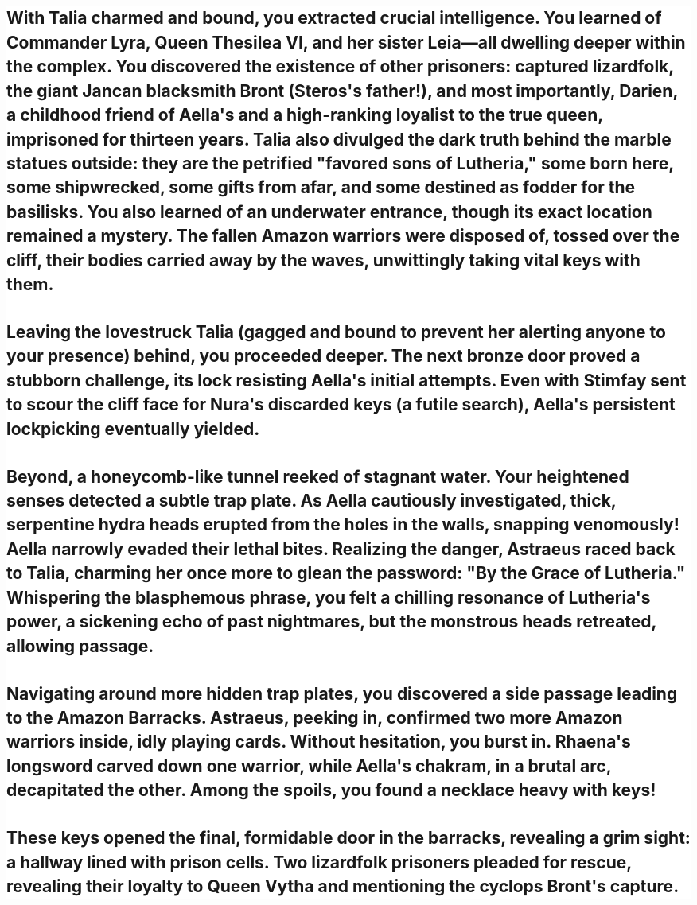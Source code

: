 ## **With Talia charmed and bound, you extracted crucial intelligence. You learned of Commander Lyra, Queen Thesilea VI, and her sister Leia—all dwelling deeper within the complex. You discovered the existence of other prisoners: captured lizardfolk, the giant Jancan blacksmith Bront (Steros's father\!), and most importantly, Darien, a childhood friend of Aella's and a high-ranking loyalist to the true queen, imprisoned for thirteen years. Talia also divulged the dark truth behind the marble statues outside: they are the petrified "favored sons of Lutheria," some born here, some shipwrecked, some gifts from afar, and some destined as fodder for the basilisks. You also learned of an underwater entrance, though its exact location remained a mystery. The fallen Amazon warriors were disposed of, tossed over the cliff, their bodies carried away by the waves, unwittingly taking vital keys with them.**

## **Leaving the lovestruck Talia (gagged and bound to prevent her alerting anyone to your presence) behind, you proceeded deeper. The next bronze door proved a stubborn challenge, its lock resisting Aella's initial attempts. Even with Stimfay sent to scour the cliff face for Nura's discarded keys (a futile search), Aella's persistent lockpicking eventually yielded.**

## **Beyond, a honeycomb-like tunnel reeked of stagnant water. Your heightened senses detected a subtle trap plate. As Aella cautiously investigated, thick, serpentine hydra heads erupted from the holes in the walls, snapping venomously\! Aella narrowly evaded their lethal bites. Realizing the danger, Astraeus raced back to Talia, charming her once more to glean the password: "By the Grace of Lutheria." Whispering the blasphemous phrase, you felt a chilling resonance of Lutheria's power, a sickening echo of past nightmares, but the monstrous heads retreated, allowing passage.**

## **Navigating around more hidden trap plates, you discovered a side passage leading to the Amazon Barracks. Astraeus, peeking in, confirmed two more Amazon warriors inside, idly playing cards. Without hesitation, you burst in. Rhaena's longsword carved down one warrior, while Aella's chakram, in a brutal arc, decapitated the other. Among the spoils, you found a necklace heavy with keys\!**

## **These keys opened the final, formidable door in the barracks, revealing a grim sight: a hallway lined with prison cells. Two lizardfolk prisoners pleaded for rescue, revealing their loyalty to Queen Vytha and mentioning the cyclops Bront's capture.** 
